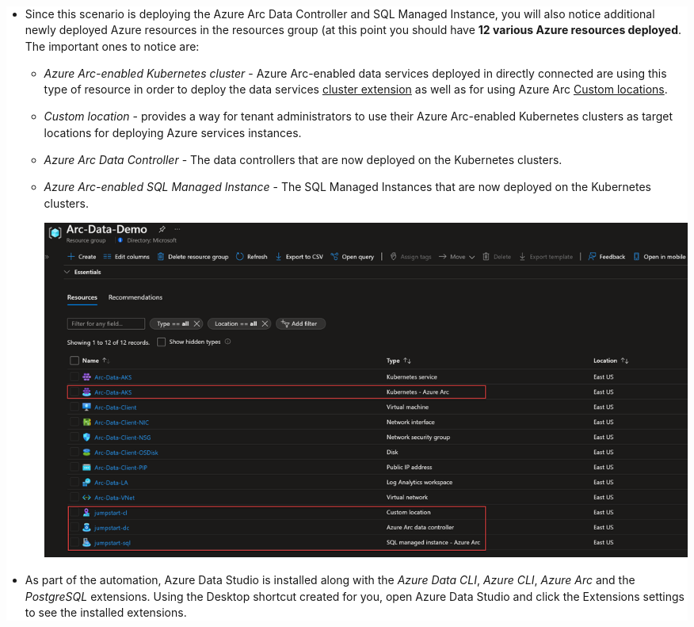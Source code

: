 - Since this scenario is deploying the Azure Arc Data Controller and SQL Managed Instance, you will also notice additional newly deployed Azure resources in the resources group (at this point you should have **12 various Azure resources deployed**. The important ones to notice are:

  - _Azure Arc-enabled Kubernetes cluster_ - Azure Arc-enabled data services deployed in directly connected are using this type of resource in order to deploy the data services [cluster extension](https://docs.microsoft.com/azure/azure-arc/kubernetes/conceptual-extensions) as well as for using Azure Arc [Custom locations](https://docs.microsoft.com/azure/azure-arc/kubernetes/conceptual-custom-locations).

  - _Custom location_ - provides a way for tenant administrators to use their Azure Arc-enabled Kubernetes clusters as target locations for deploying Azure services instances.

  - _Azure Arc Data Controller_ - The data controllers that are now deployed on the Kubernetes clusters.

  - _Azure Arc-enabled SQL Managed Instance_ - The SQL Managed Instances that are now deployed on the Kubernetes clusters.

    ![Screenshot showing additional Azure resources in the resource group](./23.png)

- As part of the automation, Azure Data Studio is installed along with the _Azure Data CLI_, _Azure CLI_, _Azure Arc_ and the _PostgreSQL_ extensions. Using the Desktop shortcut created for you, open Azure Data Studio and click the Extensions settings to see the installed extensions.
